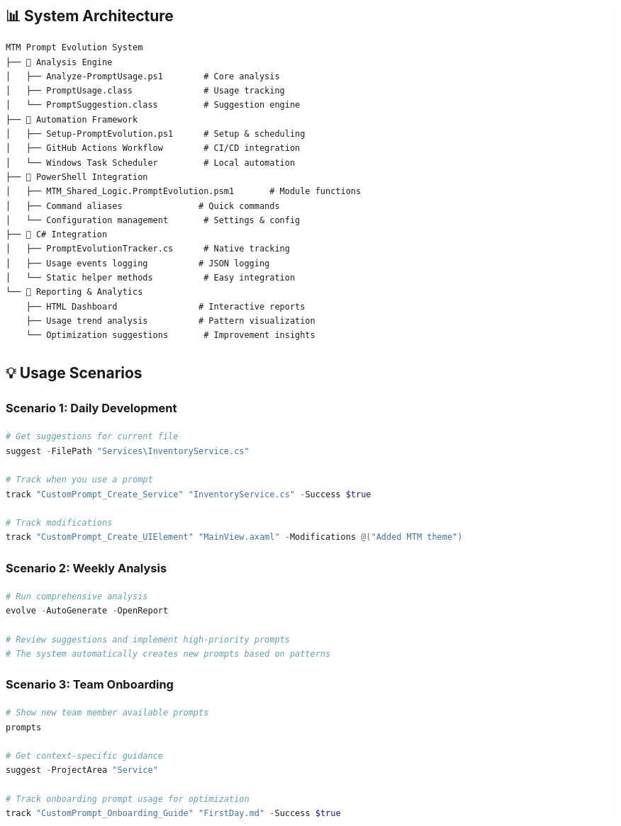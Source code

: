 ## 📊 System Architecture

```
MTM Prompt Evolution System
├── 📁 Analysis Engine
│   ├── Analyze-PromptUsage.ps1        # Core analysis
│   ├── PromptUsage.class              # Usage tracking
│   └── PromptSuggestion.class         # Suggestion engine
├── 📁 Automation Framework
│   ├── Setup-PromptEvolution.ps1      # Setup & scheduling
│   ├── GitHub Actions Workflow        # CI/CD integration
│   └── Windows Task Scheduler         # Local automation
├── 📁 PowerShell Integration
│   ├── MTM_Shared_Logic.PromptEvolution.psm1       # Module functions
│   ├── Command aliases               # Quick commands
│   └── Configuration management       # Settings & config
├── 📁 C# Integration
│   ├── PromptEvolutionTracker.cs      # Native tracking
│   ├── Usage events logging          # JSON logging
│   └── Static helper methods          # Easy integration
└── 📁 Reporting & Analytics
    ├── HTML Dashboard                # Interactive reports
    ├── Usage trend analysis          # Pattern visualization
    └── Optimization suggestions       # Improvement insights
```

## 💡 Usage Scenarios

### Scenario 1: Daily Development
```powershell
# Get suggestions for current file
suggest -FilePath "Services\InventoryService.cs"

# Track when you use a prompt
track "CustomPrompt_Create_Service" "InventoryService.cs" -Success $true

# Track modifications
track "CustomPrompt_Create_UIElement" "MainView.axaml" -Modifications @("Added MTM theme")
```

### Scenario 2: Weekly Analysis
```powershell
# Run comprehensive analysis
evolve -AutoGenerate -OpenReport

# Review suggestions and implement high-priority prompts
# The system automatically creates new prompts based on patterns
```

### Scenario 3: Team Onboarding
```powershell
# Show new team member available prompts
prompts

# Get context-specific guidance
suggest -ProjectArea "Service"

# Track onboarding prompt usage for optimization
track "CustomPrompt_Onboarding_Guide" "FirstDay.md" -Success $true
```
